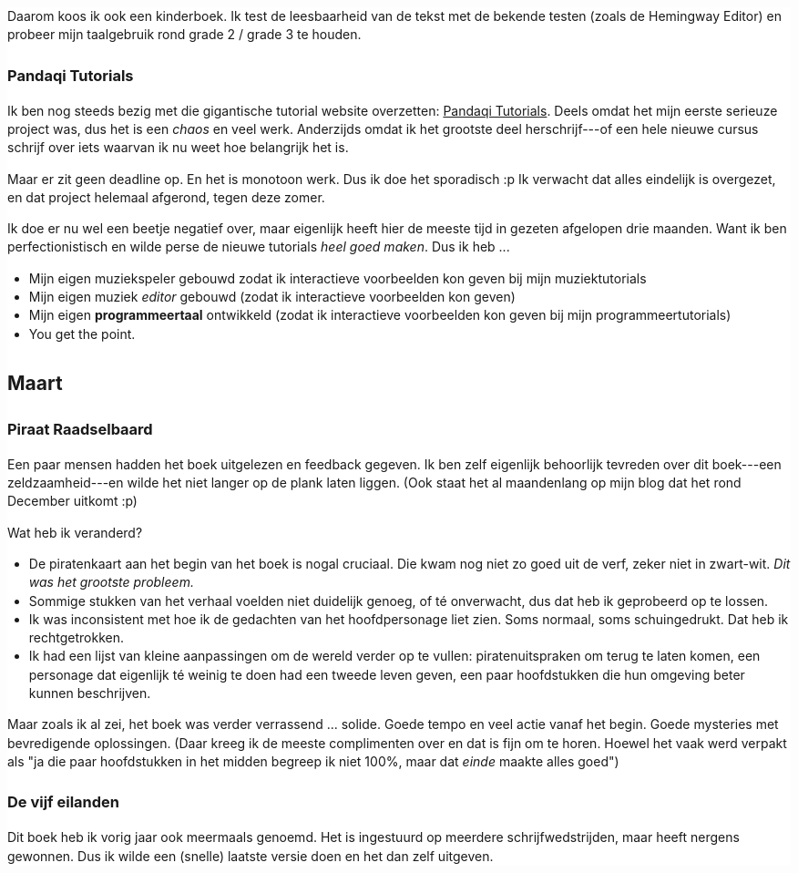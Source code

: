 Daarom koos ik ook een kinderboek. Ik test de leesbaarheid van de tekst met de bekende testen (zoals de Hemingway Editor) en probeer mijn taalgebruik rond grade 2 / grade 3 te houden. 

### Pandaqi Tutorials

Ik ben nog steeds bezig met die gigantische tutorial website overzetten: [Pandaqi Tutorials][1]. Deels omdat het mijn eerste serieuze project was, dus het is een _chaos_ en veel werk. Anderzijds omdat ik het grootste deel herschrijf---of een hele nieuwe cursus schrijf over iets waarvan ik nu weet hoe belangrijk het is.

Maar er zit geen deadline op. En het is monotoon werk. Dus ik doe het sporadisch :p Ik verwacht dat alles eindelijk is overgezet, en dat project helemaal afgerond, tegen deze zomer.

Ik doe er nu wel een beetje negatief over, maar eigenlijk heeft hier de meeste tijd in gezeten afgelopen drie maanden. Want ik ben perfectionistisch en wilde perse de nieuwe tutorials _heel goed maken_. Dus ik heb ...

  * Mijn eigen muziekspeler gebouwd zodat ik interactieve voorbeelden kon geven bij mijn muziektutorials
  * Mijn eigen muziek _editor_ gebouwd (zodat ik interactieve voorbeelden kon geven)
  * Mijn eigen **programmeertaal** ontwikkeld (zodat ik interactieve voorbeelden kon geven bij mijn programmeertutorials)
  * You get the point.

## Maart

### Piraat Raadselbaard

Een paar mensen hadden het boek uitgelezen en feedback gegeven. Ik ben zelf eigenlijk behoorlijk tevreden over dit boek---een zeldzaamheid---en wilde het niet langer op de plank laten liggen. (Ook staat het al maandenlang op mijn blog dat het rond December uitkomt :p)

Wat heb ik veranderd?

  * De piratenkaart aan het begin van het boek is nogal cruciaal. Die kwam nog niet zo goed uit de verf, zeker niet in zwart-wit. _Dit was het grootste probleem._
  * Sommige stukken van het verhaal voelden niet duidelijk genoeg, of té onverwacht, dus dat heb ik geprobeerd op te lossen.
  * Ik was inconsistent met hoe ik de gedachten van het hoofdpersonage liet zien. Soms normaal, soms schuingedrukt. Dat heb ik rechtgetrokken.
  * Ik had een lijst van kleine aanpassingen om de wereld verder op te vullen: piratenuitspraken om terug te laten komen, een personage dat eigenlijk té weinig te doen had een tweede leven geven, een paar hoofdstukken die hun omgeving beter kunnen beschrijven.

Maar zoals ik al zei, het boek was verder verrassend ... solide. Goede tempo en veel actie vanaf het begin. Goede mysteries met bevredigende oplossingen. (Daar kreeg ik de meeste complimenten over en dat is fijn om te horen. Hoewel het vaak werd verpakt als "ja die paar hoofdstukken in het midden begreep ik niet 100%, maar dat _einde_ maakte alles goed")

### De vijf eilanden

Dit boek heb ik vorig jaar ook meermaals genoemd. Het is ingestuurd op meerdere schrijfwedstrijden, maar heeft nergens gewonnen. Dus ik wilde een (snelle) laatste versie doen en het dan zelf uitgeven.


 [1]: https://pandaqi.com/tutorials
 [2]: /books/